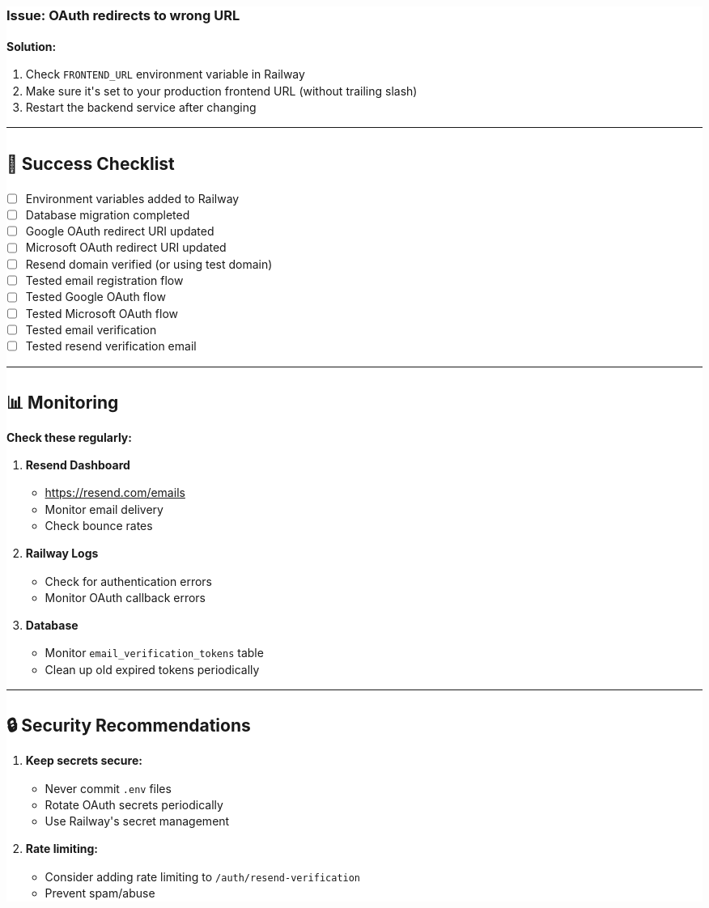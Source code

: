 ### Issue: OAuth redirects to wrong URL

**Solution:**
1. Check `FRONTEND_URL` environment variable in Railway
2. Make sure it's set to your production frontend URL (without trailing slash)
3. Restart the backend service after changing

---

## 🎉 Success Checklist

- [ ] Environment variables added to Railway
- [ ] Database migration completed
- [ ] Google OAuth redirect URI updated
- [ ] Microsoft OAuth redirect URI updated
- [ ] Resend domain verified (or using test domain)
- [ ] Tested email registration flow
- [ ] Tested Google OAuth flow
- [ ] Tested Microsoft OAuth flow
- [ ] Tested email verification
- [ ] Tested resend verification email

---

## 📊 Monitoring

**Check these regularly:**

1. **Resend Dashboard**
   - https://resend.com/emails
   - Monitor email delivery
   - Check bounce rates

2. **Railway Logs**
   - Check for authentication errors
   - Monitor OAuth callback errors

3. **Database**
   - Monitor `email_verification_tokens` table
   - Clean up old expired tokens periodically

---

## 🔒 Security Recommendations

1. **Keep secrets secure:**
   - Never commit `.env` files
   - Rotate OAuth secrets periodically
   - Use Railway's secret management

2. **Rate limiting:**
   - Consider adding rate limiting to `/auth/resend-verification`
   - Prevent spam/abuse
